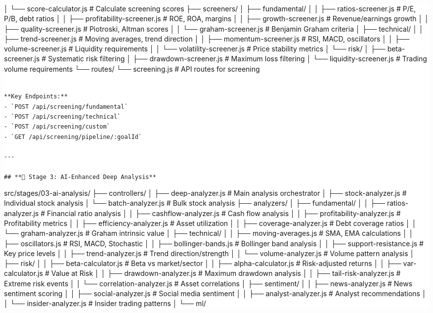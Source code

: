 │   └── score-calculator.js           # Calculate screening scores
├── screeners/
│   ├── fundamental/
│   │   ├── ratios-screener.js        # P/E, P/B, debt ratios
│   │   ├── profitability-screener.js # ROE, ROA, margins
│   │   ├── growth-screener.js        # Revenue/earnings growth
│   │   ├── quality-screener.js       # Piotroski, Altman scores
│   │   └── graham-screener.js        # Benjamin Graham criteria
│   ├── technical/
│   │   ├── trend-screener.js         # Moving averages, trend direction
│   │   ├── momentum-screener.js      # RSI, MACD, oscillators
│   │   ├── volume-screener.js        # Liquidity requirements
│   │   └── volatility-screener.js    # Price stability metrics
│   └── risk/
│       ├── beta-screener.js          # Systematic risk filtering
│       ├── drawdown-screener.js      # Maximum loss filtering
│       └── liquidity-screener.js     # Trading volume requirements
└── routes/
    └── screening.js                  # API routes for screening
```

**Key Endpoints:**
- `POST /api/screening/fundamental`
- `POST /api/screening/technical`
- `POST /api/screening/custom`
- `GET /api/screening/pipeline/:goalId`

---

## **🤖 Stage 3: AI-Enhanced Deep Analysis**
```
src/stages/03-ai-analysis/
├── controllers/
│   ├── deep-analyzer.js              # Main analysis orchestrator
│   ├── stock-analyzer.js             # Individual stock analysis
│   └── batch-analyzer.js             # Bulk stock analysis
├── analyzers/
│   ├── fundamental/
│   │   ├── ratios-analyzer.js        # Financial ratio analysis
│   │   ├── cashflow-analyzer.js      # Cash flow analysis
│   │   ├── profitability-analyzer.js # Profitability metrics
│   │   ├── efficiency-analyzer.js    # Asset utilization
│   │   ├── coverage-analyzer.js      # Debt coverage ratios
│   │   └── graham-analyzer.js        # Graham intrinsic value
│   ├── technical/
│   │   ├── moving-averages.js        # SMA, EMA calculations
│   │   ├── oscillators.js            # RSI, MACD, Stochastic
│   │   ├── bollinger-bands.js        # Bollinger band analysis
│   │   ├── support-resistance.js     # Key price levels
│   │   ├── trend-analyzer.js         # Trend direction/strength
│   │   └── volume-analyzer.js        # Volume pattern analysis
│   ├── risk/
│   │   ├── beta-calculator.js        # Beta vs market/sector
│   │   ├── alpha-calculator.js       # Risk-adjusted returns
│   │   ├── var-calculator.js         # Value at Risk
│   │   ├── drawdown-analyzer.js      # Maximum drawdown analysis
│   │   ├── tail-risk-analyzer.js     # Extreme risk events
│   │   └── correlation-analyzer.js   # Asset correlations
│   ├── sentiment/
│   │   ├── news-analyzer.js          # News sentiment scoring
│   │   ├── social-analyzer.js        # Social media sentiment
│   │   ├── analyst-analyzer.js       # Analyst recommendations
│   │   └── insider-analyzer.js       # Insider trading patterns
│   └── ml/
